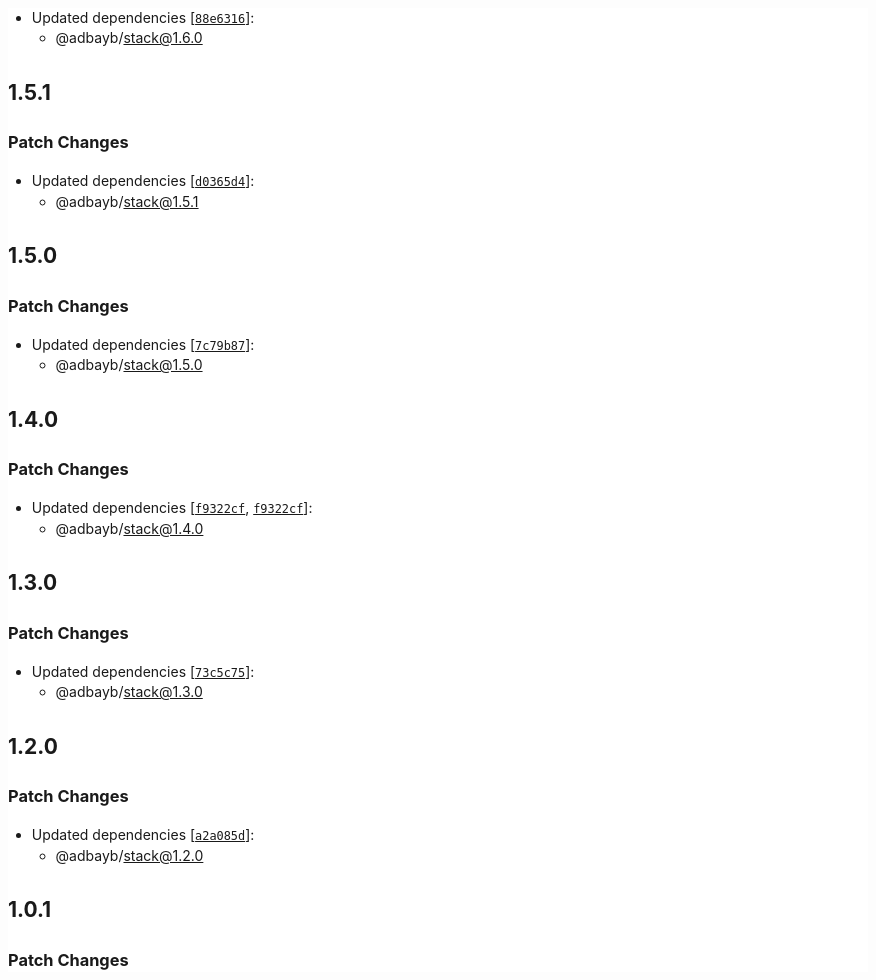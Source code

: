 - Updated dependencies [[`88e6316`](https://github.com/adbayb/stack/commit/88e631682b20b84bf7b43f57cbb419ec7cc7bc79)]:
    - @adbayb/stack@1.6.0

## 1.5.1

### Patch Changes

- Updated dependencies [[`d0365d4`](https://github.com/adbayb/stack/commit/d0365d42eefa234ce727230a430412b6aed2faea)]:
    - @adbayb/stack@1.5.1

## 1.5.0

### Patch Changes

- Updated dependencies [[`7c79b87`](https://github.com/adbayb/stack/commit/7c79b87ce79c1f7858e78feb1ce97936a129ce2a)]:
    - @adbayb/stack@1.5.0

## 1.4.0

### Patch Changes

- Updated dependencies [[`f9322cf`](https://github.com/adbayb/stack/commit/f9322cfae1b4d85f25e95b117062e33bd0b0dd81), [`f9322cf`](https://github.com/adbayb/stack/commit/f9322cfae1b4d85f25e95b117062e33bd0b0dd81)]:
    - @adbayb/stack@1.4.0

## 1.3.0

### Patch Changes

- Updated dependencies [[`73c5c75`](https://github.com/adbayb/stack/commit/73c5c759d0f54e28d177fd28511c4d794723f904)]:
    - @adbayb/stack@1.3.0

## 1.2.0

### Patch Changes

- Updated dependencies [[`a2a085d`](https://github.com/adbayb/stack/commit/a2a085d15287af5fd169232a3e2b6d68de97b333)]:
    - @adbayb/stack@1.2.0

## 1.0.1

### Patch Changes
